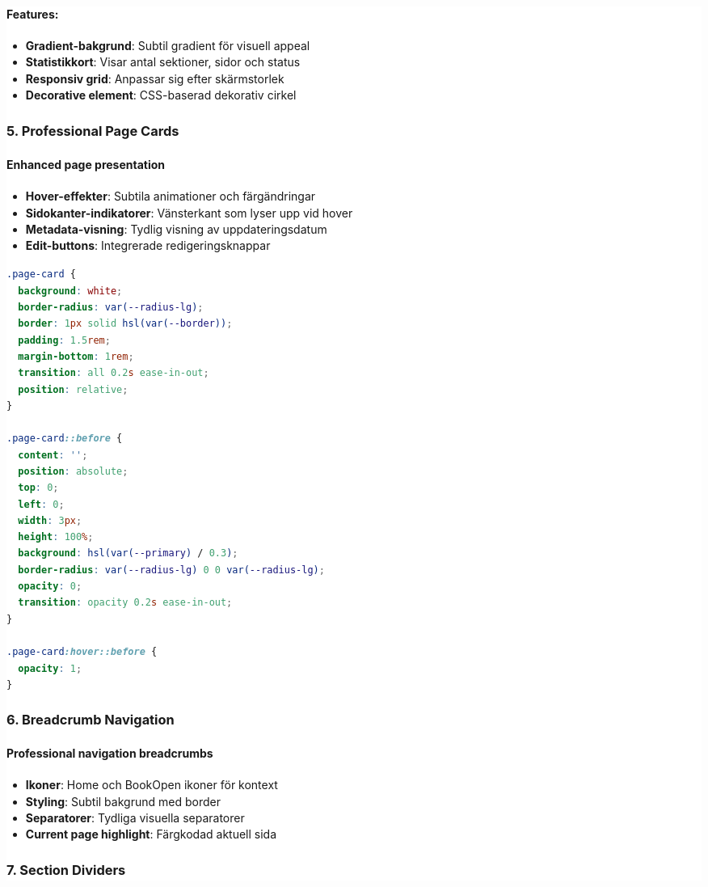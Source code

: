 #### Features:
- **Gradient-bakgrund**: Subtil gradient för visuell appeal
- **Statistikkort**: Visar antal sektioner, sidor och status
- **Responsiv grid**: Anpassar sig efter skärmstorlek
- **Decorative element**: CSS-baserad dekorativ cirkel

### 5. Professional Page Cards

#### Enhanced page presentation
- **Hover-effekter**: Subtila animationer och färgändringar
- **Sidokanter-indikatorer**: Vänsterkant som lyser upp vid hover
- **Metadata-visning**: Tydlig visning av uppdateringsdatum
- **Edit-buttons**: Integrerade redigeringsknappar

```css
.page-card {
  background: white;
  border-radius: var(--radius-lg);
  border: 1px solid hsl(var(--border));
  padding: 1.5rem;
  margin-bottom: 1rem;
  transition: all 0.2s ease-in-out;
  position: relative;
}

.page-card::before {
  content: '';
  position: absolute;
  top: 0;
  left: 0;
  width: 3px;
  height: 100%;
  background: hsl(var(--primary) / 0.3);
  border-radius: var(--radius-lg) 0 0 var(--radius-lg);
  opacity: 0;
  transition: opacity 0.2s ease-in-out;
}

.page-card:hover::before {
  opacity: 1;
}
```

### 6. Breadcrumb Navigation

#### Professional navigation breadcrumbs
- **Ikoner**: Home och BookOpen ikoner för kontext
- **Styling**: Subtil bakgrund med border
- **Separatorer**: Tydliga visuella separatorer
- **Current page highlight**: Färgkodad aktuell sida

### 7. Section Dividers
